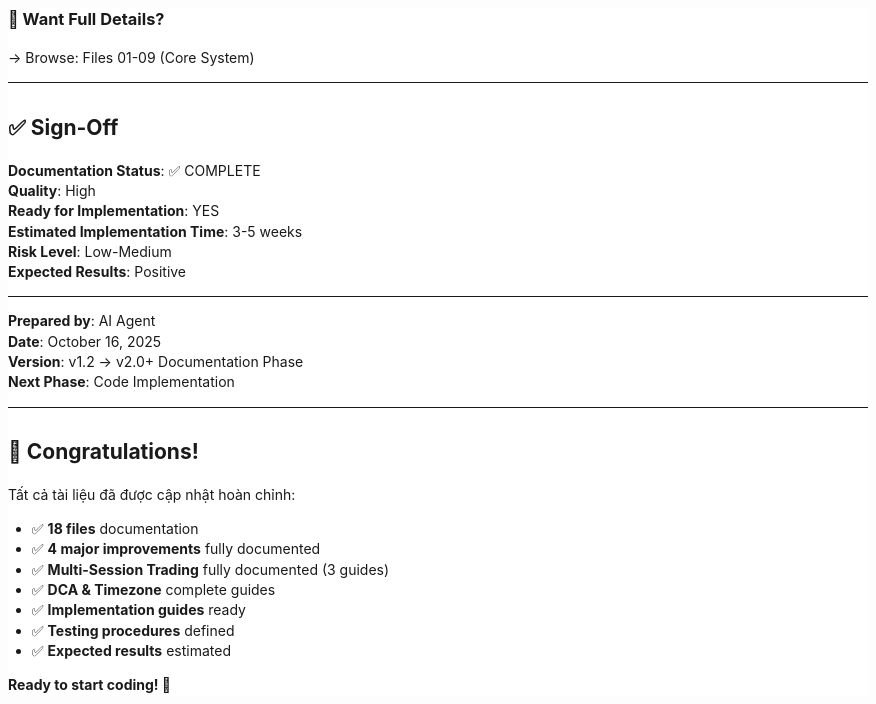 ### 📖 Want Full Details?
→ Browse: Files 01-09 (Core System)

---

## ✅ Sign-Off

**Documentation Status**: ✅ COMPLETE  
**Quality**: High  
**Ready for Implementation**: YES  
**Estimated Implementation Time**: 3-5 weeks  
**Risk Level**: Low-Medium  
**Expected Results**: Positive  

---

**Prepared by**: AI Agent  
**Date**: October 16, 2025  
**Version**: v1.2 → v2.0+ Documentation Phase  
**Next Phase**: Code Implementation  

---

## 🎉 Congratulations!

Tất cả tài liệu đã được cập nhật hoàn chỉnh:

- ✅ **18 files** documentation
- ✅ **4 major improvements** fully documented
- ✅ **Multi-Session Trading** fully documented (3 guides)
- ✅ **DCA & Timezone** complete guides
- ✅ **Implementation guides** ready
- ✅ **Testing procedures** defined
- ✅ **Expected results** estimated

**Ready to start coding! 🚀**

